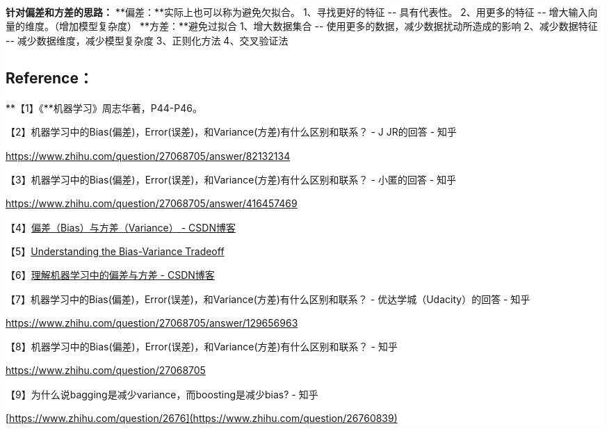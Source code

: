 **针对偏差和方差的思路：**
**偏差：**实际上也可以称为避免欠拟合。
1、寻找更好的特征 -- 具有代表性。
2、用更多的特征 -- 增大输入向量的维度。（增加模型复杂度）
**方差：**避免过拟合
1、增大数据集合 -- 使用更多的数据，减少数据扰动所造成的影响
2、减少数据特征 -- 减少数据维度，减少模型复杂度
3、正则化方法
4、交叉验证法

## **Reference：**

**【1】《**机器学习》周志华著，P44-P46。

【2】机器学习中的Bias(偏差)，Error(误差)，和Variance(方差)有什么区别和联系？ - J JR的回答 - 知乎

https://www.zhihu.com/question/27068705/answer/82132134

【3】机器学习中的Bias(偏差)，Error(误差)，和Variance(方差)有什么区别和联系？ - 小匿的回答 - 知乎

https://www.zhihu.com/question/27068705/answer/416457469

【4】[偏差（Bias）与方差（Variance） - CSDN博客](https://link.zhihu.com/?target=https%3A//blog.csdn.net/wuzqChom/article/details/75091612)

【5】[Understanding the Bias-Variance Tradeoff](https://link.zhihu.com/?target=http%3A//scott.fortmann-roe.com/docs/BiasVariance.html)

【6】[理解机器学习中的偏差与方差 - CSDN博客](https://link.zhihu.com/?target=https%3A//blog.csdn.net/simple_the_best/article/details/71167786)

【7】机器学习中的Bias(偏差)，Error(误差)，和Variance(方差)有什么区别和联系？ - 优达学城（Udacity）的回答 - 知乎

https://www.zhihu.com/question/27068705/answer/129656963

【8】机器学习中的Bias(偏差)，Error(误差)，和Variance(方差)有什么区别和联系？ - 知乎

https://www.zhihu.com/question/27068705

【9】为什么说bagging是减少variance，而boosting是减少bias? - 知乎

[https://www.zhihu.com/question/2676](https://www.zhihu.com/question/26760839)